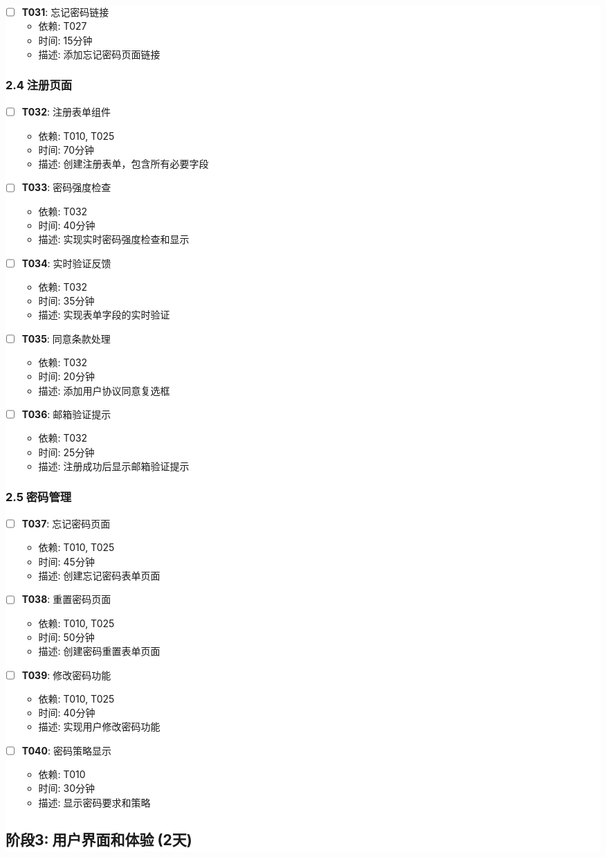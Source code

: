 - [ ] **T031**: 忘记密码链接
  - 依赖: T027
  - 时间: 15分钟
  - 描述: 添加忘记密码页面链接

### 2.4 注册页面
- [ ] **T032**: 注册表单组件
  - 依赖: T010, T025
  - 时间: 70分钟
  - 描述: 创建注册表单，包含所有必要字段

- [ ] **T033**: 密码强度检查
  - 依赖: T032
  - 时间: 40分钟
  - 描述: 实现实时密码强度检查和显示

- [ ] **T034**: 实时验证反馈
  - 依赖: T032
  - 时间: 35分钟
  - 描述: 实现表单字段的实时验证

- [ ] **T035**: 同意条款处理
  - 依赖: T032
  - 时间: 20分钟
  - 描述: 添加用户协议同意复选框

- [ ] **T036**: 邮箱验证提示
  - 依赖: T032
  - 时间: 25分钟
  - 描述: 注册成功后显示邮箱验证提示

### 2.5 密码管理
- [ ] **T037**: 忘记密码页面
  - 依赖: T010, T025
  - 时间: 45分钟
  - 描述: 创建忘记密码表单页面

- [ ] **T038**: 重置密码页面
  - 依赖: T010, T025
  - 时间: 50分钟
  - 描述: 创建密码重置表单页面

- [ ] **T039**: 修改密码功能
  - 依赖: T010, T025
  - 时间: 40分钟
  - 描述: 实现用户修改密码功能

- [ ] **T040**: 密码策略显示
  - 依赖: T010
  - 时间: 30分钟
  - 描述: 显示密码要求和策略

## 阶段3: 用户界面和体验 (2天)
